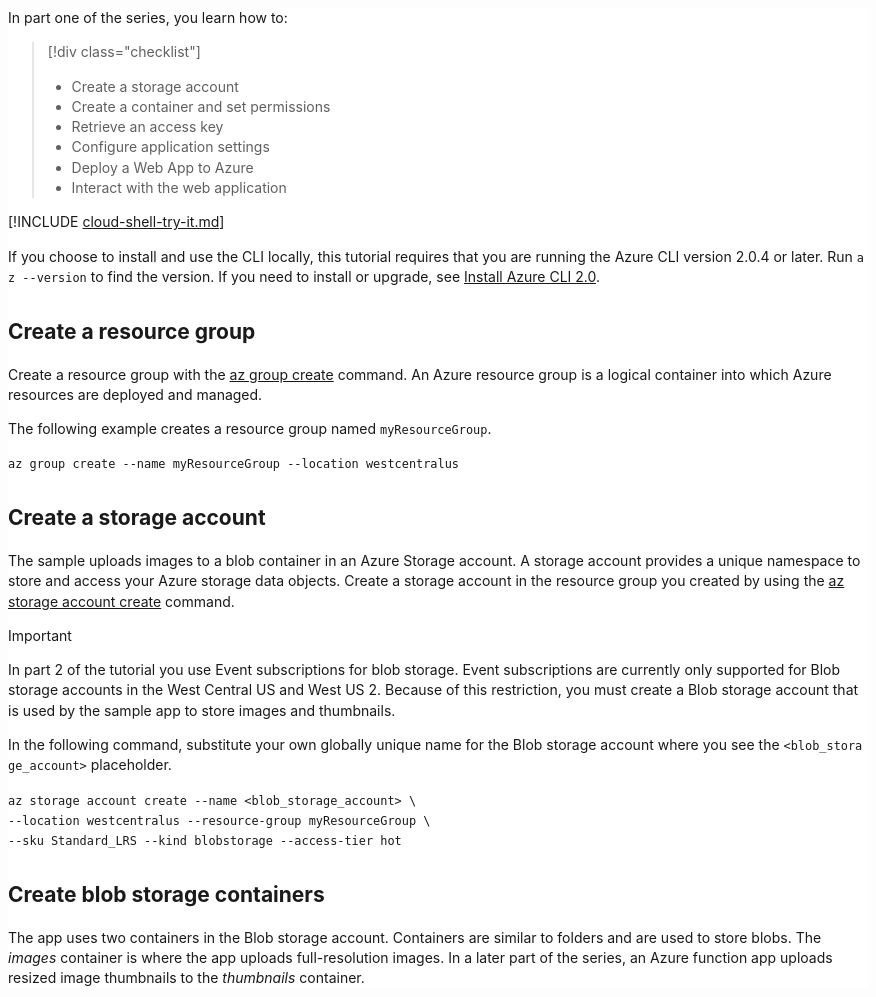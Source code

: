 In part one of the series, you learn how to:

> [!div class="checklist"]
> * Create a storage account
> * Create a container and set permissions
> * Retrieve an access key
> * Configure application settings
> * Deploy a Web App to Azure
> * Interact with the web application

[!INCLUDE [cloud-shell-try-it.md](../../../includes/cloud-shell-try-it.md)]

If you choose to install and use the CLI locally, this tutorial requires that you are running the Azure CLI version 2.0.4 or later. Run `az --version` to find the version. If you need to install or upgrade, see [Install Azure CLI 2.0]( /cli/azure/install-azure-cli). 

## Create a resource group 

Create a resource group with the [az group create](/cli/azure/group#az_group_create) command. An Azure resource group is a logical container into which Azure resources are deployed and managed.
 
The following example creates a resource group named `myResourceGroup`.
 
```azurecli-interactive 
az group create --name myResourceGroup --location westcentralus 
``` 

## Create a storage account
 
The sample uploads images to a blob container in an Azure Storage account. A storage account provides a unique namespace to store and access your Azure storage data objects. Create a storage account in the resource group you created by using the [az storage account create](/cli/azure/storage/account#az_storage_account_create) command. 

> [!IMPORTANT] 
> In part 2 of the tutorial you use Event subscriptions for blob storage. Event subscriptions are currently only supported for Blob storage accounts in the West Central US and West US 2. Because of this restriction, you must create a Blob storage account that is used by the sample app to store images and thumbnails.   

In the following command, substitute your own globally unique name for the Blob storage account where you see the `<blob_storage_account>` placeholder.  

```azurecli-interactive 
az storage account create --name <blob_storage_account> \
--location westcentralus --resource-group myResourceGroup \
--sku Standard_LRS --kind blobstorage --access-tier hot 
``` 
 
## Create blob storage containers
 
The app uses two containers in the Blob storage account. Containers are similar to folders and are used to store blobs. The _images_ container is where the app uploads full-resolution images. In a later part of the series, an Azure function app uploads resized image thumbnails to the _thumbnails_ container. 
